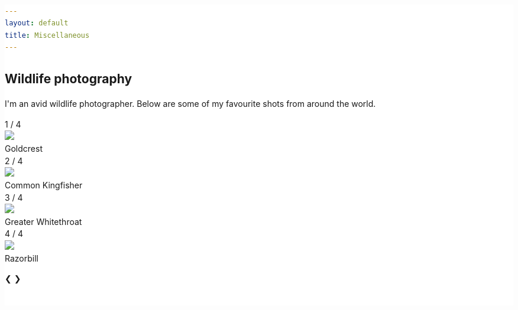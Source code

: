 ```yaml
---
layout: default
title: Miscellaneous
---
```


## Wildlife photography

I'm an avid wildlife photographer. Below are some of my favourite shots from
around the world.

 
<div class="slideshow-container">

  
  <div class="mySlides fade">
    <div class="numbertext">1 / 4</div>
    <img src="/~axt978/assets/images/IMG_1766-screen.jpg" style="width:100%">
    <div class="caption">Goldcrest</div>
  </div>

  <div class="mySlides fade">
    <div class="numbertext">2 / 4</div>
    <img src="/~axt978/assets/images/IMG_1895-screen.jpg" style="width:100%">
    <div class="caption">Common Kingfisher</div>
  </div>

  <div class="mySlides fade">
    <div class="numbertext">3 / 4</div>
    <img src="/~axt978/assets/images/IMG_8830-screen.jpg" style="width:100%">
    <div class="caption">Greater Whitethroat</div>
  </div>

  <div class="mySlides fade">
    <div class="numbertext">4 / 4</div>
    <img src="/~axt978/assets/images/IMG_7935-screen.jpg" style="width:100%">
    <div class="caption">Razorbill</div>
  </div>

  
  <a class="prev" onclick="plusSlides(-1)">&#10094;</a>
  <a class="next" onclick="plusSlides(1)">&#10095;</a>
</div>
<br>


<div style="text-align:center">
  <span class="dot" onclick="currentSlide(1)"></span>
  <span class="dot" onclick="currentSlide(2)"></span>
  <span class="dot" onclick="currentSlide(3)"></span>
  <span class="dot" onclick="currentSlide(4)"></span>
</div>

